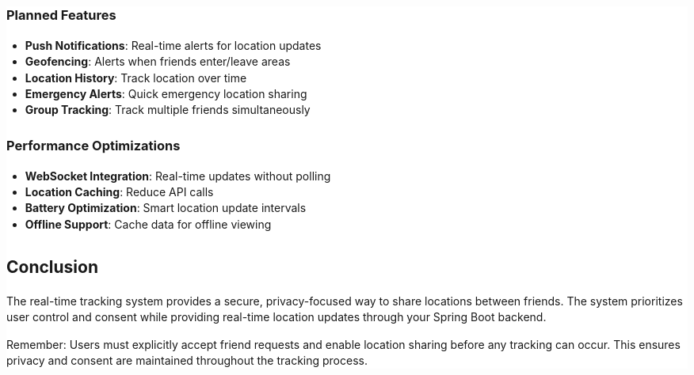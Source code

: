 ### Planned Features
- **Push Notifications**: Real-time alerts for location updates
- **Geofencing**: Alerts when friends enter/leave areas
- **Location History**: Track location over time
- **Emergency Alerts**: Quick emergency location sharing
- **Group Tracking**: Track multiple friends simultaneously

### Performance Optimizations
- **WebSocket Integration**: Real-time updates without polling
- **Location Caching**: Reduce API calls
- **Battery Optimization**: Smart location update intervals
- **Offline Support**: Cache data for offline viewing

## Conclusion

The real-time tracking system provides a secure, privacy-focused way to share locations between friends. The system prioritizes user control and consent while providing real-time location updates through your Spring Boot backend.

Remember: Users must explicitly accept friend requests and enable location sharing before any tracking can occur. This ensures privacy and consent are maintained throughout the tracking process. 